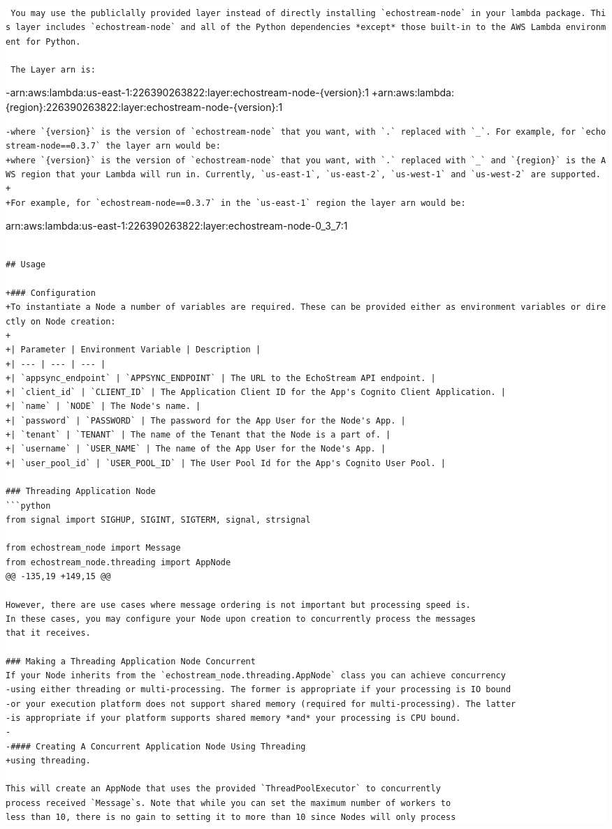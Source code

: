 ```diff
 You may use the publiclally provided layer instead of directly installing `echostream-node` in your lambda package. This layer includes `echostream-node` and all of the Python dependencies *except* those built-in to the AWS Lambda environment for Python.
 
 The Layer arn is:
 ```
-arn:aws:lambda:us-east-1:226390263822:layer:echostream-node-{version}:1
+arn:aws:lambda:{region}:226390263822:layer:echostream-node-{version}:1
 ```
-where `{version}` is the version of `echostream-node` that you want, with `.` replaced with `_`. For example, for `echostream-node==0.3.7` the layer arn would be:
+where `{version}` is the version of `echostream-node` that you want, with `.` replaced with `_` and `{region}` is the AWS region that your Lambda will run in. Currently, `us-east-1`, `us-east-2`, `us-west-1` and `us-west-2` are supported.
+
+For example, for `echostream-node==0.3.7` in the `us-east-1` region the layer arn would be:
 ```
 arn:aws:lambda:us-east-1:226390263822:layer:echostream-node-0_3_7:1
 ```
 
 ## Usage
 
+### Configuration
+To instantiate a Node a number of variables are required. These can be provided either as environment variables or directly on Node creation:
+
+| Parameter | Environment Variable | Description |
+| --- | --- | --- |
+| `appsync_endpoint` | `APPSYNC_ENDPOINT` | The URL to the EchoStream API endpoint. |
+| `client_id` | `CLIENT_ID` | The Application Client ID for the App's Cognito Client Application. |
+| `name` | `NODE` | The Node's name. |
+| `password` | `PASSWORD` | The password for the App User for the Node's App. |
+| `tenant` | `TENANT` | The name of the Tenant that the Node is a part of. |
+| `username` | `USER_NAME` | The name of the App User for the Node's App. |
+| `user_pool_id` | `USER_POOL_ID` | The User Pool Id for the App's Cognito User Pool. |
 
 ### Threading Application Node
 ```python
 from signal import SIGHUP, SIGINT, SIGTERM, signal, strsignal
 
 from echostream_node import Message
 from echostream_node.threading import AppNode
@@ -135,19 +149,15 @@
 
 However, there are use cases where message ordering is not important but processing speed is.
 In these cases, you may configure your Node upon creation to concurrently process the messages
 that it receives.
 
 ### Making a Threading Application Node Concurrent
 If your Node inherits from the `echostream_node.threading.AppNode` class you can achieve concurrency
-using either threading or multi-processing. The former is appropriate if your processing is IO bound
-or your execution platform does not support shared memory (required for multi-processing). The latter
-is appropriate if your platform supports shared memory *and* your processing is CPU bound.
-
-#### Creating A Concurrent Application Node Using Threading
+using threading.
 
 This will create an AppNode that uses the provided `ThreadPoolExecutor` to concurrently
 process received `Message`s. Note that while you can set the maximum number of workers to
 less than 10, there is no gain to setting it to more than 10 since Nodes will only process
 ```